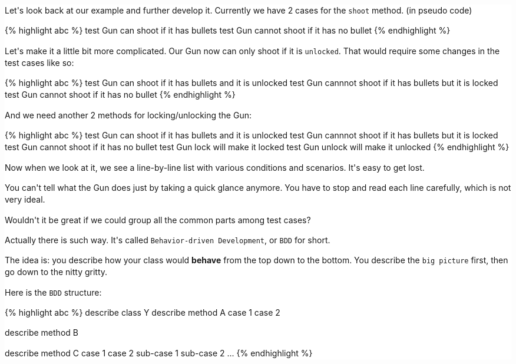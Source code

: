Let's look back at our example and further develop it. Currently we have 2 cases for the `shoot` method. (in pseudo code)

{% highlight abc %}
test Gun can shoot if it has bullets
test Gun cannot shoot if it has no bullet
{% endhighlight %}

Let's make it a little bit more complicated. Our Gun now can only shoot if it is `unlocked`. That would require some changes in the test cases like so:

{% highlight abc %}
test Gun can shoot if it has bullets and it is unlocked
test Gun cannnot shoot if it has bullets but it is locked
test Gun cannot shoot if it has no bullet
{% endhighlight %}

And we need another 2 methods for locking/unlocking the Gun:

{% highlight abc %}
test Gun can shoot if it has bullets and it is unlocked
test Gun cannnot shoot if it has bullets but it is locked
test Gun cannot shoot if it has no bullet
test Gun lock will make it locked
test Gun unlock will make it unlocked
{% endhighlight %}

Now when we look at it, we see a line-by-line list with various conditions and scenarios. It's easy to get lost.

You can't tell what the Gun does just by taking a quick glance anymore. You have to stop and read each line carefully, which is not very ideal.

Wouldn't it be great if we could group all the common parts among test cases?

Actually there is such way. It's called `Behavior-driven Development`, or `BDD` for short.

The idea is: you describe how your class would **behave** from the top down to the bottom. You describe the `big picture` first, then go down to the nitty gritty.

Here is the `BDD` structure:

{% highlight abc %}
describe class Y
  describe method A
    case 1
    case 2

  describe method B

  describe method C
    case 1
    case 2
      sub-case 1
      sub-case 2
  ...
{% endhighlight %}
